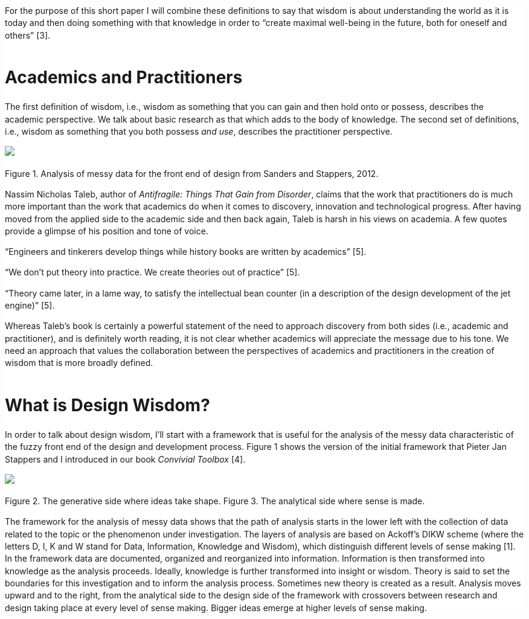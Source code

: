 
For the purpose of this short paper I will combine these definitions to say that wisdom is about understanding the world as it is today and then doing something with that knowledge in order to “create maximal well-being in the future, both for oneself and others” [3].


Academics and Practitioners
===========================


The first definition of wisdom, i.e., wisdom as something that you can gain and then hold onto or possess, describes the academic perspective. We talk about basic research as that which adds to the body of knowledge. The second set of definitions, i.e., wisdom as something that you both possess *and use*, describes the practitioner perspective.


![](http://current.ecuad.ca/wp-content/uploads/2015/05/06_Sanders_Fig1-1024x546.jpg)

Figure 1. Analysis of messy data for the front end of design from Sanders and Stappers, 2012.


Nassim Nicholas Taleb, author of *Antifragile: Things That Gain from Disorder*, claims that the work that practitioners do is much more important than the work that academics do when it comes to discovery, innovation and technological progress. After having moved from the applied side to the academic side and then back again, Taleb is harsh in his views on academia. A few quotes provide a glimpse of his position and tone of voice.


“Engineers and tinkerers develop things while history books are written by academics” [5].



“We don’t put theory into practice. We create theories out of practice” [5].


“Theory came later, in a lame way, to satisfy the intellectual bean counter (in a description of the design development of the jet engine)” [5].

Whereas Taleb’s book is certainly a powerful statement of the need to approach discovery from both sides (i.e., academic and practitioner), and is definitely worth reading, it is not clear whether academics will appreciate the message due to his tone. We need an approach that values the collaboration between the perspectives of academics and practitioners in the creation of wisdom that is more broadly defined.


What is Design Wisdom?
======================


In order to talk about design wisdom, I’ll start with a framework that is useful for the analysis of the messy data characteristic of the fuzzy front end of the design and development process. Figure 1 shows the version of the initial framework that Pieter Jan Stappers and I introduced in our book *Convivial Toolbox* [4].


![](http://current.ecuad.ca/wp-content/uploads/2015/05/06_Sanders_Fig2-31-1024x640.jpg)

Figure 2. The generative side where ideas take shape. Figure 3. The analytical side where sense is made.


The framework for the analysis of messy data shows that the path of analysis starts in the lower left with the collection of data related to the topic or the phenomenon under investigation. The layers of analysis are based on Ackoff’s DIKW scheme (where the letters D, I, K and W stand for Data, Information, Knowledge and Wisdom), which distinguish different levels of sense making [1]. In the framework data are documented, organized and reorganized into information. Information is then transformed into knowledge as the analysis proceeds. Ideally, knowledge is further transformed into insight or wisdom. Theory is said to set the boundaries for this investigation and to inform the analysis process. Sometimes new theory is created as a result. Analysis moves upward and to the right, from the analytical side to the design side of the framework with crossovers between research and design taking place at every level of sense making. Bigger ideas emerge at higher levels of sense making.
